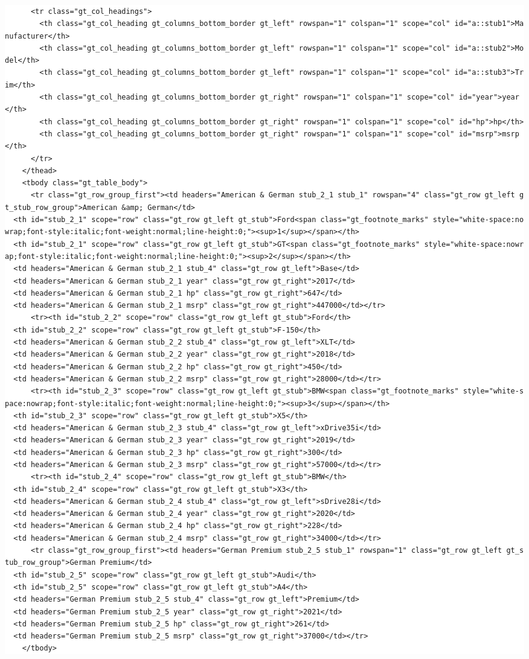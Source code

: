           <tr class="gt_col_headings">
            <th class="gt_col_heading gt_columns_bottom_border gt_left" rowspan="1" colspan="1" scope="col" id="a::stub1">Manufacturer</th>
            <th class="gt_col_heading gt_columns_bottom_border gt_left" rowspan="1" colspan="1" scope="col" id="a::stub2">Model</th>
            <th class="gt_col_heading gt_columns_bottom_border gt_left" rowspan="1" colspan="1" scope="col" id="a::stub3">Trim</th>
            <th class="gt_col_heading gt_columns_bottom_border gt_right" rowspan="1" colspan="1" scope="col" id="year">year</th>
            <th class="gt_col_heading gt_columns_bottom_border gt_right" rowspan="1" colspan="1" scope="col" id="hp">hp</th>
            <th class="gt_col_heading gt_columns_bottom_border gt_right" rowspan="1" colspan="1" scope="col" id="msrp">msrp</th>
          </tr>
        </thead>
        <tbody class="gt_table_body">
          <tr class="gt_row_group_first"><td headers="American & German stub_2_1 stub_1" rowspan="4" class="gt_row gt_left gt_stub_row_group">American &amp; German</td>
      <th id="stub_2_1" scope="row" class="gt_row gt_left gt_stub">Ford<span class="gt_footnote_marks" style="white-space:nowrap;font-style:italic;font-weight:normal;line-height:0;"><sup>1</sup></span></th>
      <th id="stub_2_1" scope="row" class="gt_row gt_left gt_stub">GT<span class="gt_footnote_marks" style="white-space:nowrap;font-style:italic;font-weight:normal;line-height:0;"><sup>2</sup></span></th>
      <td headers="American & German stub_2_1 stub_4" class="gt_row gt_left">Base</td>
      <td headers="American & German stub_2_1 year" class="gt_row gt_right">2017</td>
      <td headers="American & German stub_2_1 hp" class="gt_row gt_right">647</td>
      <td headers="American & German stub_2_1 msrp" class="gt_row gt_right">447000</td></tr>
          <tr><th id="stub_2_2" scope="row" class="gt_row gt_left gt_stub">Ford</th>
      <th id="stub_2_2" scope="row" class="gt_row gt_left gt_stub">F-150</th>
      <td headers="American & German stub_2_2 stub_4" class="gt_row gt_left">XLT</td>
      <td headers="American & German stub_2_2 year" class="gt_row gt_right">2018</td>
      <td headers="American & German stub_2_2 hp" class="gt_row gt_right">450</td>
      <td headers="American & German stub_2_2 msrp" class="gt_row gt_right">28000</td></tr>
          <tr><th id="stub_2_3" scope="row" class="gt_row gt_left gt_stub">BMW<span class="gt_footnote_marks" style="white-space:nowrap;font-style:italic;font-weight:normal;line-height:0;"><sup>3</sup></span></th>
      <th id="stub_2_3" scope="row" class="gt_row gt_left gt_stub">X5</th>
      <td headers="American & German stub_2_3 stub_4" class="gt_row gt_left">xDrive35i</td>
      <td headers="American & German stub_2_3 year" class="gt_row gt_right">2019</td>
      <td headers="American & German stub_2_3 hp" class="gt_row gt_right">300</td>
      <td headers="American & German stub_2_3 msrp" class="gt_row gt_right">57000</td></tr>
          <tr><th id="stub_2_4" scope="row" class="gt_row gt_left gt_stub">BMW</th>
      <th id="stub_2_4" scope="row" class="gt_row gt_left gt_stub">X3</th>
      <td headers="American & German stub_2_4 stub_4" class="gt_row gt_left">sDrive28i</td>
      <td headers="American & German stub_2_4 year" class="gt_row gt_right">2020</td>
      <td headers="American & German stub_2_4 hp" class="gt_row gt_right">228</td>
      <td headers="American & German stub_2_4 msrp" class="gt_row gt_right">34000</td></tr>
          <tr class="gt_row_group_first"><td headers="German Premium stub_2_5 stub_1" rowspan="1" class="gt_row gt_left gt_stub_row_group">German Premium</td>
      <th id="stub_2_5" scope="row" class="gt_row gt_left gt_stub">Audi</th>
      <th id="stub_2_5" scope="row" class="gt_row gt_left gt_stub">A4</th>
      <td headers="German Premium stub_2_5 stub_4" class="gt_row gt_left">Premium</td>
      <td headers="German Premium stub_2_5 year" class="gt_row gt_right">2021</td>
      <td headers="German Premium stub_2_5 hp" class="gt_row gt_right">261</td>
      <td headers="German Premium stub_2_5 msrp" class="gt_row gt_right">37000</td></tr>
        </tbody>
        